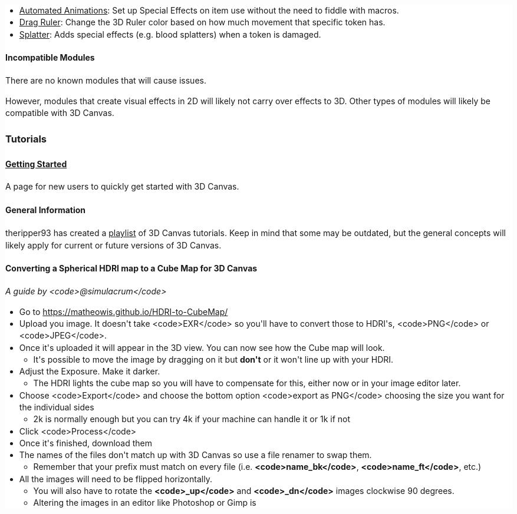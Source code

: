 - [Automated
  Animations](https://github.com/otigon/automated-jb2a-animations):
  Set up Special Effects on item use without the need to fiddle with
  macros.
- [Drag
  Ruler](https://github.com/manuelVo/foundryvtt-drag-ruler/tree/master):
  Change the 3D Ruler color based on how much movement that specific
  token has.
- [Splatter](Splatter 'wikilink'): Adds special effects (e.g. blood
  splatters) when a token is damaged.

#### Incompatible Modules

There are no known modules that will cause issues.

However, modules that create visual effects in 2D will likely not carry
over effects to 3D. Other types of modules will likely be compatible
with 3D Canvas.

### Tutorials

#### [Getting Started](3D_Canvas_Getting_Started 'wikilink')

A page for new users to quickly get started with 3D Canvas.

#### General Information

theripper93 has created a
[playlist](https://www.youtube.com/playlist?list=PLduZW_yiWVamLWiXPW4KjiduTXhU5z8zV)
of 3D Canvas tutorials. Keep in mind that some may be outdated, but the
general concepts will likely apply for current or future versions of 3D
Canvas.

#### Converting a Spherical HDRI map to a Cube Map for 3D Canvas

_A guide by \<code\>@simulacrum\</code\>_

- Go to <https://matheowis.github.io/HDRI-to-CubeMap/>
- Upload you image. It doesn't take \<code\>EXR\</code\> so you'll
  have to convert those to HDRI's, \<code\>PNG\</code\> or
  \<code\>JPEG\</code\>.
- Once it's uploaded it will appear in the 3D view. You can now see
  how the Cube map will look.
  - It's possible to move the image by dragging on it but **don't**
    or it won't line up with your HDRI.
- Adjust the Exposure. Make it darker.
  - The HDRI lights the cube map so you will have to compensate for
    this, either now or in your image editor later.
- Choose \<code\>Export\</code\> and choose the bottom option
  \<code\>export as PNG\</code\> choosing the size you want for the
  individual sides
  - 2k is normally enough but you can try 4k if your machine can
    handle it or 1k if not
- Click \<code\>Process\</code\>
- Once it's finished, download them
- The names of the files don't match up with 3D Canvas so use a file
  renamer to swap them.
  - Remember that your prefix must match on every file (i.e.
    **\<code\>name_bk\</code\>**, **\<code\>name_ft\</code\>**,
    etc.)
- All the images will need to be flipped horizontally.
  - You will also have to rotate the **\<code\>\_up\</code\>** and
    **\<code\>\_dn\</code\>** images clockwise 90 degrees.
  - Altering the images in an editor like Photoshop or Gimp is